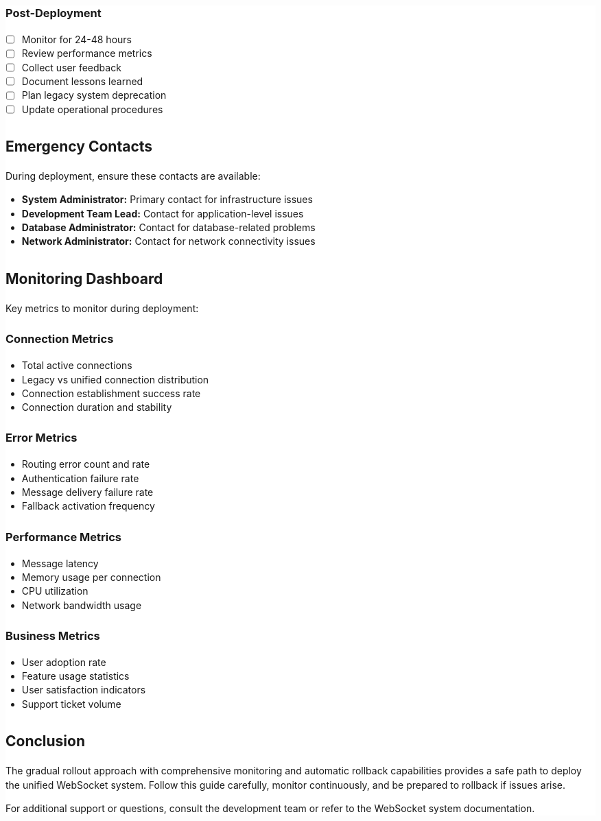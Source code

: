 ### Post-Deployment
- [ ] Monitor for 24-48 hours
- [ ] Review performance metrics
- [ ] Collect user feedback
- [ ] Document lessons learned
- [ ] Plan legacy system deprecation
- [ ] Update operational procedures

## Emergency Contacts

During deployment, ensure these contacts are available:

- **System Administrator:** Primary contact for infrastructure issues
- **Development Team Lead:** Contact for application-level issues
- **Database Administrator:** Contact for database-related problems
- **Network Administrator:** Contact for network connectivity issues

## Monitoring Dashboard

Key metrics to monitor during deployment:

### Connection Metrics
- Total active connections
- Legacy vs unified connection distribution
- Connection establishment success rate
- Connection duration and stability

### Error Metrics
- Routing error count and rate
- Authentication failure rate
- Message delivery failure rate
- Fallback activation frequency

### Performance Metrics
- Message latency
- Memory usage per connection
- CPU utilization
- Network bandwidth usage

### Business Metrics
- User adoption rate
- Feature usage statistics
- User satisfaction indicators
- Support ticket volume

## Conclusion

The gradual rollout approach with comprehensive monitoring and automatic rollback capabilities provides a safe path to deploy the unified WebSocket system. Follow this guide carefully, monitor continuously, and be prepared to rollback if issues arise.

For additional support or questions, consult the development team or refer to the WebSocket system documentation.